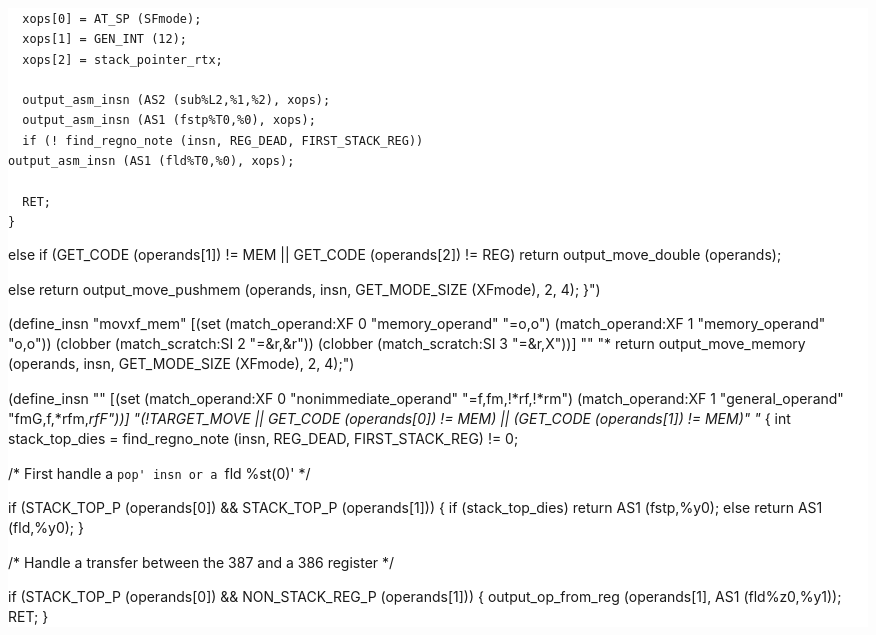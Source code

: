       xops[0] = AT_SP (SFmode);
      xops[1] = GEN_INT (12);
      xops[2] = stack_pointer_rtx;

      output_asm_insn (AS2 (sub%L2,%1,%2), xops);
      output_asm_insn (AS1 (fstp%T0,%0), xops);
      if (! find_regno_note (insn, REG_DEAD, FIRST_STACK_REG))
	output_asm_insn (AS1 (fld%T0,%0), xops);

      RET;
    }

  else if (GET_CODE (operands[1]) != MEM
	   || GET_CODE (operands[2]) != REG)
    return output_move_double (operands);

  else
    return output_move_pushmem (operands, insn, GET_MODE_SIZE (XFmode), 2, 4);
}")

(define_insn "movxf_mem"
  [(set (match_operand:XF 0 "memory_operand" "=o,o")
	(match_operand:XF 1 "memory_operand" "o,o"))
   (clobber (match_scratch:SI 2 "=&r,&r"))
   (clobber (match_scratch:SI 3 "=&r,X"))]
  ""
  "* return output_move_memory (operands, insn, GET_MODE_SIZE (XFmode), 2, 4);")

(define_insn ""
  [(set (match_operand:XF 0 "nonimmediate_operand" "=f,fm,!*rf,!*rm")
	(match_operand:XF 1 "general_operand" "fmG,f,*rfm,*rfF"))]
  "(!TARGET_MOVE || GET_CODE (operands[0]) != MEM)
   || (GET_CODE (operands[1]) != MEM)"
  "*
{
  int stack_top_dies = find_regno_note (insn, REG_DEAD, FIRST_STACK_REG) != 0;

  /* First handle a `pop' insn or a `fld %st(0)' */

  if (STACK_TOP_P (operands[0]) && STACK_TOP_P (operands[1]))
    {
      if (stack_top_dies)
	return AS1 (fstp,%y0);
      else
        return AS1 (fld,%y0);
    }

  /* Handle a transfer between the 387 and a 386 register */

  if (STACK_TOP_P (operands[0]) && NON_STACK_REG_P (operands[1]))
    {
      output_op_from_reg (operands[1], AS1 (fld%z0,%y1));
      RET;
    }
